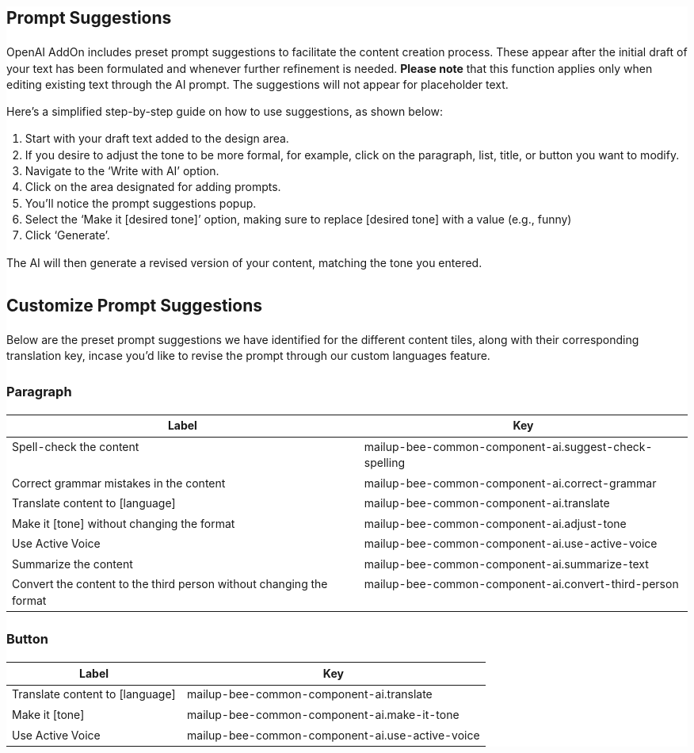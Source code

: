 ## Prompt Suggestions <a href="#prompt-suggestions" id="prompt-suggestions"></a>

OpenAI AddOn includes preset prompt suggestions to facilitate the content creation process. These appear after the initial draft of your text has been formulated and whenever further refinement is needed. **Please note** that this function applies only when editing existing text through the AI prompt. The suggestions will not appear for placeholder text.

Here’s a simplified step-by-step guide on how to use suggestions, as shown below:

1. Start with your draft text added to the design area.
2. If you desire to adjust the tone to be more formal, for example, click on the paragraph, list, title, or button you want to modify.
3. Navigate to the ‘Write with AI’ option.
4. Click on the area designated for adding prompts.
5. You’ll notice the prompt suggestions popup.
6. Select the ‘Make it \[desired tone]’ option, making sure to replace \[desired tone] with a value (e.g., funny)
7. Click ‘Generate’.

The AI will then generate a revised version of your content, matching the tone you entered.

## Customize Prompt Suggestions <a href="#customize-prompt-suggestions" id="customize-prompt-suggestions"></a>

Below are the preset prompt suggestions we have identified for the different content tiles, along with their corresponding translation key, incase you’d like to revise the prompt through our custom languages feature.

### Paragraph

| Label                                                               | Key                                                   |
| ------------------------------------------------------------------- | ----------------------------------------------------- |
| Spell-check the content                                             | mailup-bee-common-component-ai.suggest-check-spelling |
| Correct grammar mistakes in the content                             | mailup-bee-common-component-ai.correct-grammar        |
| Translate content to \[language]                                    | mailup-bee-common-component-ai.translate              |
| Make it \[tone] without changing the format                         | mailup-bee-common-component-ai.adjust-tone            |
| Use Active Voice                                                    | mailup-bee-common-component-ai.use-active-voice       |
| Summarize the content                                               | mailup-bee-common-component-ai.summarize-text         |
| Convert the content to the third person without changing the format | mailup-bee-common-component-ai.convert-third-person   |

### Button

| Label                            | Key                                             |
| -------------------------------- | ----------------------------------------------- |
| Translate content to \[language] | mailup-bee-common-component-ai.translate        |
| Make it \[tone]                  | mailup-bee-common-component-ai.make-it-tone     |
| Use Active Voice                 | mailup-bee-common-component-ai.use-active-voice |
